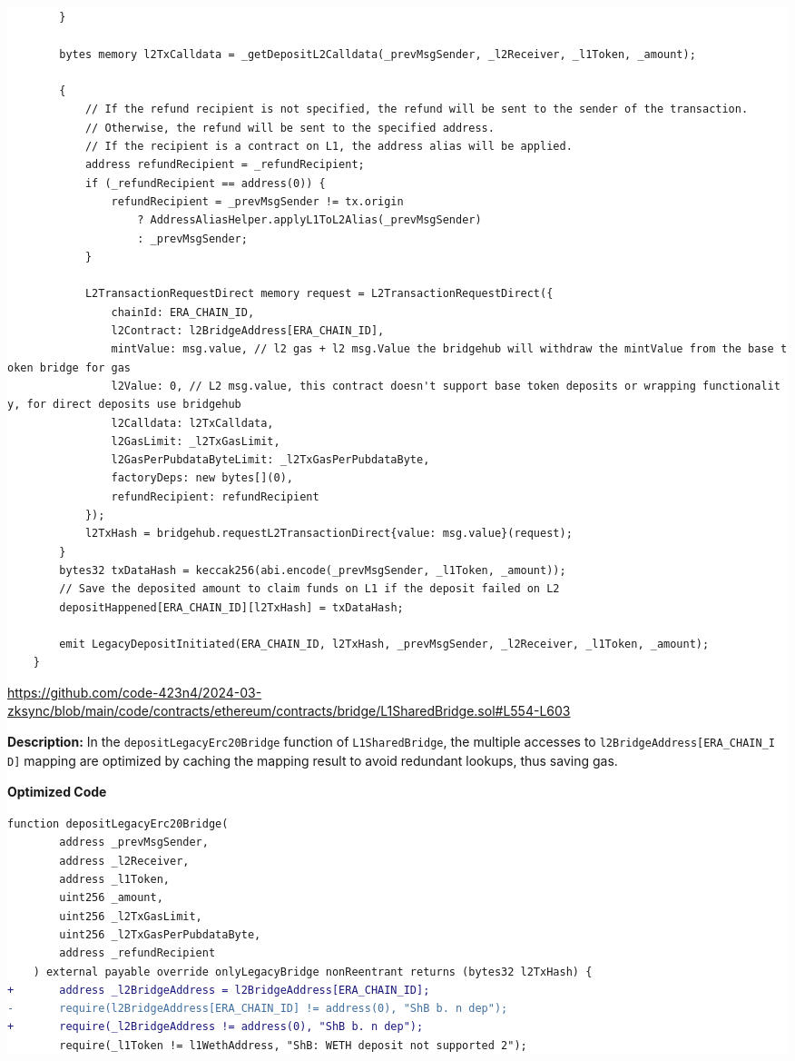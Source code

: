 ```solidity
        }

        bytes memory l2TxCalldata = _getDepositL2Calldata(_prevMsgSender, _l2Receiver, _l1Token, _amount);

        {
            // If the refund recipient is not specified, the refund will be sent to the sender of the transaction.
            // Otherwise, the refund will be sent to the specified address.
            // If the recipient is a contract on L1, the address alias will be applied.
            address refundRecipient = _refundRecipient;
            if (_refundRecipient == address(0)) {
                refundRecipient = _prevMsgSender != tx.origin
                    ? AddressAliasHelper.applyL1ToL2Alias(_prevMsgSender)
                    : _prevMsgSender;
            }

            L2TransactionRequestDirect memory request = L2TransactionRequestDirect({
                chainId: ERA_CHAIN_ID,
                l2Contract: l2BridgeAddress[ERA_CHAIN_ID],
                mintValue: msg.value, // l2 gas + l2 msg.Value the bridgehub will withdraw the mintValue from the base token bridge for gas
                l2Value: 0, // L2 msg.value, this contract doesn't support base token deposits or wrapping functionality, for direct deposits use bridgehub
                l2Calldata: l2TxCalldata,
                l2GasLimit: _l2TxGasLimit,
                l2GasPerPubdataByteLimit: _l2TxGasPerPubdataByte,
                factoryDeps: new bytes[](0),
                refundRecipient: refundRecipient
            });
            l2TxHash = bridgehub.requestL2TransactionDirect{value: msg.value}(request);
        }
        bytes32 txDataHash = keccak256(abi.encode(_prevMsgSender, _l1Token, _amount));
        // Save the deposited amount to claim funds on L1 if the deposit failed on L2
        depositHappened[ERA_CHAIN_ID][l2TxHash] = txDataHash;

        emit LegacyDepositInitiated(ERA_CHAIN_ID, l2TxHash, _prevMsgSender, _l2Receiver, _l1Token, _amount);
    }
```
https://github.com/code-423n4/2024-03-zksync/blob/main/code/contracts/ethereum/contracts/bridge/L1SharedBridge.sol#L554-L603


**Description:**
In the `depositLegacyErc20Bridge` function of `L1SharedBridge`, the multiple accesses to `l2BridgeAddress[ERA_CHAIN_ID]` mapping are optimized by caching the mapping result to avoid redundant lookups, thus saving gas.

**Optimized Code**
```diff
function depositLegacyErc20Bridge(
        address _prevMsgSender,
        address _l2Receiver,
        address _l1Token,
        uint256 _amount,
        uint256 _l2TxGasLimit,
        uint256 _l2TxGasPerPubdataByte,
        address _refundRecipient
    ) external payable override onlyLegacyBridge nonReentrant returns (bytes32 l2TxHash) {
+       address _l2BridgeAddress = l2BridgeAddress[ERA_CHAIN_ID];
-       require(l2BridgeAddress[ERA_CHAIN_ID] != address(0), "ShB b. n dep");
+       require(_l2BridgeAddress != address(0), "ShB b. n dep");
        require(_l1Token != l1WethAddress, "ShB: WETH deposit not supported 2");
```